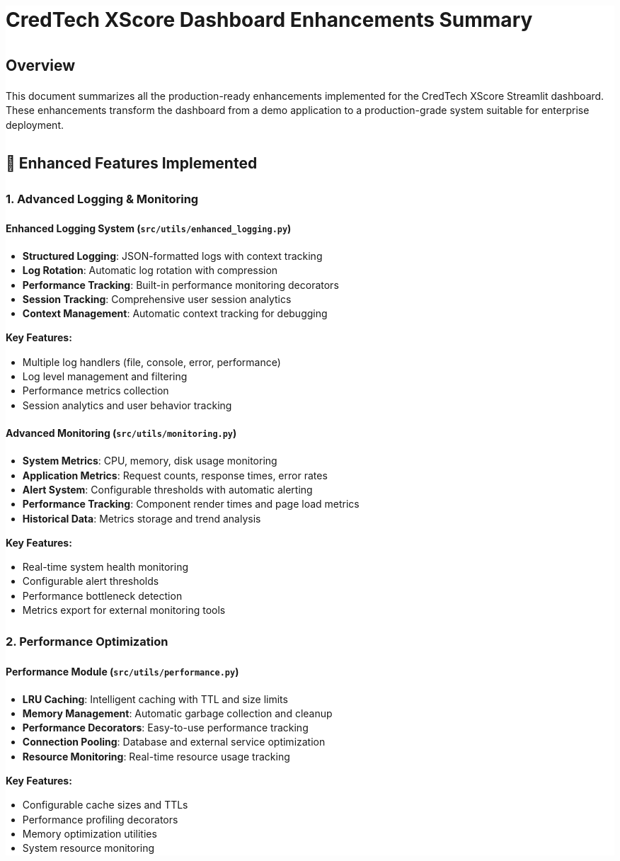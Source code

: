 # CredTech XScore Dashboard Enhancements Summary

## Overview

This document summarizes all the production-ready enhancements implemented for the CredTech XScore Streamlit dashboard. These enhancements transform the dashboard from a demo application to a production-grade system suitable for enterprise deployment.

## 🚀 Enhanced Features Implemented

### 1. Advanced Logging & Monitoring

#### Enhanced Logging System (`src/utils/enhanced_logging.py`)
- **Structured Logging**: JSON-formatted logs with context tracking
- **Log Rotation**: Automatic log rotation with compression
- **Performance Tracking**: Built-in performance monitoring decorators
- **Session Tracking**: Comprehensive user session analytics
- **Context Management**: Automatic context tracking for debugging

**Key Features:**
- Multiple log handlers (file, console, error, performance)
- Log level management and filtering
- Performance metrics collection
- Session analytics and user behavior tracking

#### Advanced Monitoring (`src/utils/monitoring.py`)
- **System Metrics**: CPU, memory, disk usage monitoring
- **Application Metrics**: Request counts, response times, error rates
- **Alert System**: Configurable thresholds with automatic alerting
- **Performance Tracking**: Component render times and page load metrics
- **Historical Data**: Metrics storage and trend analysis

**Key Features:**
- Real-time system health monitoring
- Configurable alert thresholds
- Performance bottleneck detection
- Metrics export for external monitoring tools

### 2. Performance Optimization

#### Performance Module (`src/utils/performance.py`)
- **LRU Caching**: Intelligent caching with TTL and size limits
- **Memory Management**: Automatic garbage collection and cleanup
- **Performance Decorators**: Easy-to-use performance tracking
- **Connection Pooling**: Database and external service optimization
- **Resource Monitoring**: Real-time resource usage tracking

**Key Features:**
- Configurable cache sizes and TTLs
- Performance profiling decorators
- Memory optimization utilities
- System resource monitoring
